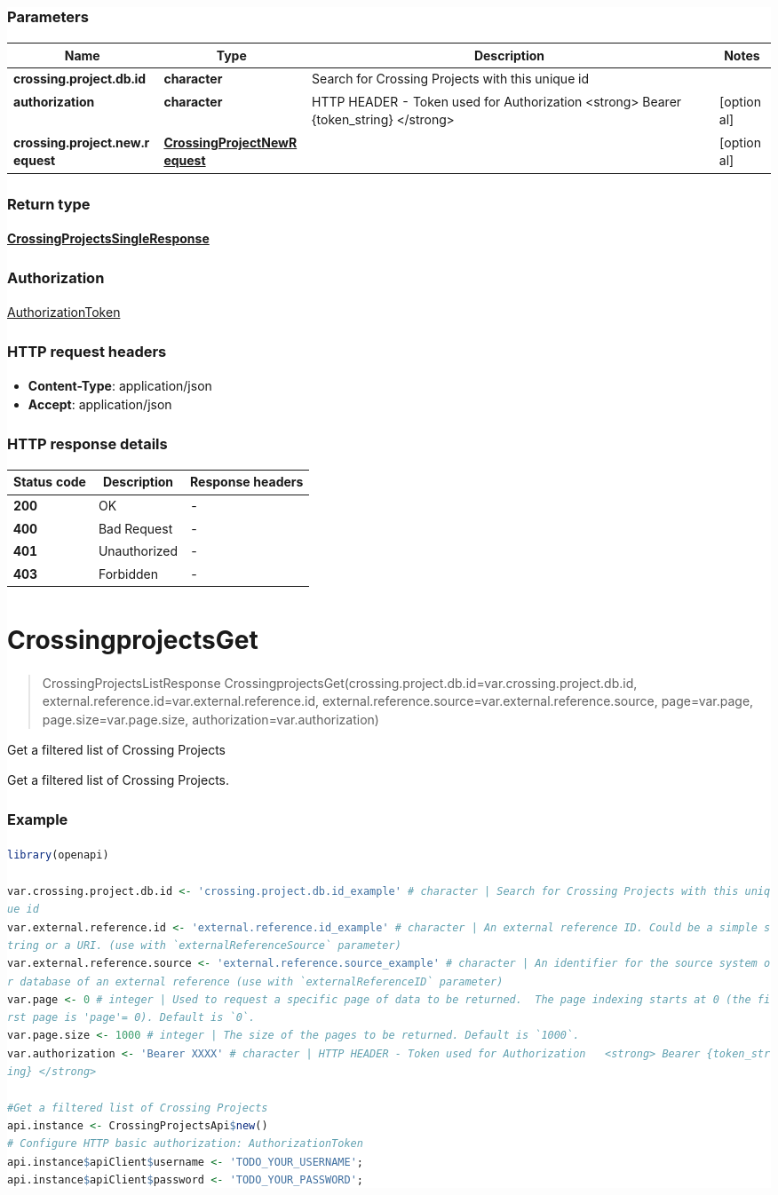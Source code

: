 ### Parameters

Name | Type | Description  | Notes
------------- | ------------- | ------------- | -------------
 **crossing.project.db.id** | **character**| Search for Crossing Projects with this unique id | 
 **authorization** | **character**| HTTP HEADER - Token used for Authorization   &lt;strong&gt; Bearer {token_string} &lt;/strong&gt; | [optional] 
 **crossing.project.new.request** | [**CrossingProjectNewRequest**](CrossingProjectNewRequest.md)|  | [optional] 

### Return type

[**CrossingProjectsSingleResponse**](CrossingProjectsSingleResponse.md)

### Authorization

[AuthorizationToken](../README.md#AuthorizationToken)

### HTTP request headers

 - **Content-Type**: application/json
 - **Accept**: application/json

### HTTP response details
| Status code | Description | Response headers |
|-------------|-------------|------------------|
| **200** | OK |  -  |
| **400** | Bad Request |  -  |
| **401** | Unauthorized |  -  |
| **403** | Forbidden |  -  |

# **CrossingprojectsGet**
> CrossingProjectsListResponse CrossingprojectsGet(crossing.project.db.id=var.crossing.project.db.id, external.reference.id=var.external.reference.id, external.reference.source=var.external.reference.source, page=var.page, page.size=var.page.size, authorization=var.authorization)

Get a filtered list of Crossing Projects

Get a filtered list of Crossing Projects.

### Example
```R
library(openapi)

var.crossing.project.db.id <- 'crossing.project.db.id_example' # character | Search for Crossing Projects with this unique id
var.external.reference.id <- 'external.reference.id_example' # character | An external reference ID. Could be a simple string or a URI. (use with `externalReferenceSource` parameter)
var.external.reference.source <- 'external.reference.source_example' # character | An identifier for the source system or database of an external reference (use with `externalReferenceID` parameter)
var.page <- 0 # integer | Used to request a specific page of data to be returned.  The page indexing starts at 0 (the first page is 'page'= 0). Default is `0`.
var.page.size <- 1000 # integer | The size of the pages to be returned. Default is `1000`.
var.authorization <- 'Bearer XXXX' # character | HTTP HEADER - Token used for Authorization   <strong> Bearer {token_string} </strong>

#Get a filtered list of Crossing Projects
api.instance <- CrossingProjectsApi$new()
# Configure HTTP basic authorization: AuthorizationToken
api.instance$apiClient$username <- 'TODO_YOUR_USERNAME';
api.instance$apiClient$password <- 'TODO_YOUR_PASSWORD';
```